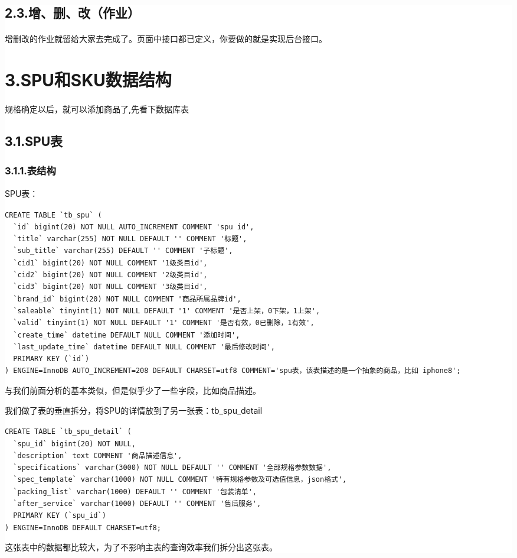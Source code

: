 

## 2.3.增、删、改（作业）

增删改的作业就留给大家去完成了。页面中接口都已定义，你要做的就是实现后台接口。





# 3.SPU和SKU数据结构

规格确定以后，就可以添加商品了,先看下数据库表

## 3.1.SPU表

### 3.1.1.表结构

SPU表：

```mysql
CREATE TABLE `tb_spu` (
  `id` bigint(20) NOT NULL AUTO_INCREMENT COMMENT 'spu id',
  `title` varchar(255) NOT NULL DEFAULT '' COMMENT '标题',
  `sub_title` varchar(255) DEFAULT '' COMMENT '子标题',
  `cid1` bigint(20) NOT NULL COMMENT '1级类目id',
  `cid2` bigint(20) NOT NULL COMMENT '2级类目id',
  `cid3` bigint(20) NOT NULL COMMENT '3级类目id',
  `brand_id` bigint(20) NOT NULL COMMENT '商品所属品牌id',
  `saleable` tinyint(1) NOT NULL DEFAULT '1' COMMENT '是否上架，0下架，1上架',
  `valid` tinyint(1) NOT NULL DEFAULT '1' COMMENT '是否有效，0已删除，1有效',
  `create_time` datetime DEFAULT NULL COMMENT '添加时间',
  `last_update_time` datetime DEFAULT NULL COMMENT '最后修改时间',
  PRIMARY KEY (`id`)
) ENGINE=InnoDB AUTO_INCREMENT=208 DEFAULT CHARSET=utf8 COMMENT='spu表，该表描述的是一个抽象的商品，比如 iphone8';
```

与我们前面分析的基本类似，但是似乎少了一些字段，比如商品描述。

我们做了表的垂直拆分，将SPU的详情放到了另一张表：tb_spu_detail

```mysql
CREATE TABLE `tb_spu_detail` (
  `spu_id` bigint(20) NOT NULL,
  `description` text COMMENT '商品描述信息',
  `specifications` varchar(3000) NOT NULL DEFAULT '' COMMENT '全部规格参数数据',
  `spec_template` varchar(1000) NOT NULL COMMENT '特有规格参数及可选值信息，json格式',
  `packing_list` varchar(1000) DEFAULT '' COMMENT '包装清单',
  `after_service` varchar(1000) DEFAULT '' COMMENT '售后服务',
  PRIMARY KEY (`spu_id`)
) ENGINE=InnoDB DEFAULT CHARSET=utf8;

```

这张表中的数据都比较大，为了不影响主表的查询效率我们拆分出这张表。
